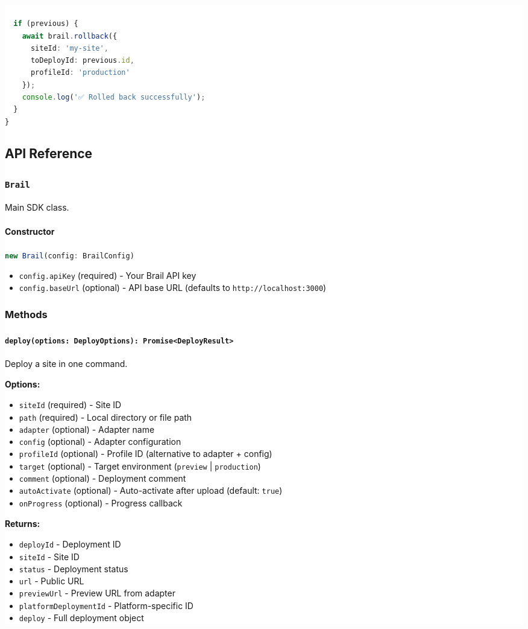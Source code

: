 ```typescript
  
  if (previous) {
    await brail.rollback({
      siteId: 'my-site',
      toDeployId: previous.id,
      profileId: 'production'
    });
    console.log('✅ Rolled back successfully');
  }
}
```

## API Reference

### `Brail`

Main SDK class.

#### Constructor

```typescript
new Brail(config: BrailConfig)
```

- `config.apiKey` (required) - Your Brail API key
- `config.baseUrl` (optional) - API base URL (defaults to `http://localhost:3000`)

### Methods

#### `deploy(options: DeployOptions): Promise<DeployResult>`

Deploy a site in one command.

**Options:**

- `siteId` (required) - Site ID
- `path` (required) - Local directory or file path
- `adapter` (optional) - Adapter name
- `config` (optional) - Adapter configuration
- `profileId` (optional) - Profile ID (alternative to adapter + config)
- `target` (optional) - Target environment (`preview` | `production`)
- `comment` (optional) - Deployment comment
- `autoActivate` (optional) - Auto-activate after upload (default: `true`)
- `onProgress` (optional) - Progress callback

**Returns:**

- `deployId` - Deployment ID
- `siteId` - Site ID
- `status` - Deployment status
- `url` - Public URL
- `previewUrl` - Preview URL from adapter
- `platformDeploymentId` - Platform-specific ID
- `deploy` - Full deployment object
